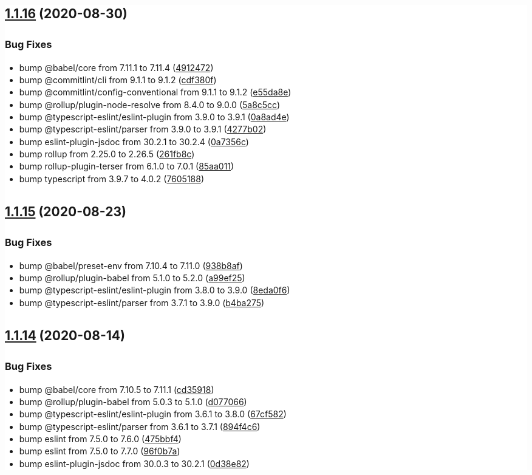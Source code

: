 ## [1.1.16](https://github.com/Alexandrshy/como-north/compare/v1.1.15...v1.1.16) (2020-08-30)


### Bug Fixes

* bump @babel/core from 7.11.1 to 7.11.4 ([4912472](https://github.com/Alexandrshy/como-north/commit/49124726d97408dc0ef6eec5eb897e4ea55c2881))
* bump @commitlint/cli from 9.1.1 to 9.1.2 ([cdf380f](https://github.com/Alexandrshy/como-north/commit/cdf380f9d8add2737e6db4b1aff695ac502fcb2d))
* bump @commitlint/config-conventional from 9.1.1 to 9.1.2 ([e55da8e](https://github.com/Alexandrshy/como-north/commit/e55da8e4abb2bb2db6ffd8c05d91264b2f363152))
* bump @rollup/plugin-node-resolve from 8.4.0 to 9.0.0 ([5a8c5cc](https://github.com/Alexandrshy/como-north/commit/5a8c5ccdd066595d63d77aefd48253bc0d615b68))
* bump @typescript-eslint/eslint-plugin from 3.9.0 to 3.9.1 ([0a8ad4e](https://github.com/Alexandrshy/como-north/commit/0a8ad4ea76b67605f5eb3c99a11782c03d50672d))
* bump @typescript-eslint/parser from 3.9.0 to 3.9.1 ([4277b02](https://github.com/Alexandrshy/como-north/commit/4277b0282bbde2a9f82fa4efa65fea4c20d505ec))
* bump eslint-plugin-jsdoc from 30.2.1 to 30.2.4 ([0a7356c](https://github.com/Alexandrshy/como-north/commit/0a7356c1f17b9dbc25ca0ef50944da5872b60e5e))
* bump rollup from 2.25.0 to 2.26.5 ([261fb8c](https://github.com/Alexandrshy/como-north/commit/261fb8cade7f1b0b83061f326d40e6a16d0d6795))
* bump rollup-plugin-terser from 6.1.0 to 7.0.1 ([85aa011](https://github.com/Alexandrshy/como-north/commit/85aa0118b439101ea557f87983fd1d5585802f6f))
* bump typescript from 3.9.7 to 4.0.2 ([7605188](https://github.com/Alexandrshy/como-north/commit/76051885d1c5437c8e6fb128e449eb2bbf67e425))

## [1.1.15](https://github.com/Alexandrshy/como-north/compare/v1.1.14...v1.1.15) (2020-08-23)


### Bug Fixes

* bump @babel/preset-env from 7.10.4 to 7.11.0 ([938b8af](https://github.com/Alexandrshy/como-north/commit/938b8aff6c2c97b997d9f16d498575057b524e0b))
* bump @rollup/plugin-babel from 5.1.0 to 5.2.0 ([a99ef25](https://github.com/Alexandrshy/como-north/commit/a99ef25ae6f3890eb36a06f794af5f2828401a94))
* bump @typescript-eslint/eslint-plugin from 3.8.0 to 3.9.0 ([8eda0f6](https://github.com/Alexandrshy/como-north/commit/8eda0f62aad75339967129c5c3401c6460633f46))
* bump @typescript-eslint/parser from 3.7.1 to 3.9.0 ([b4ba275](https://github.com/Alexandrshy/como-north/commit/b4ba275f8e5f3b060a4c3d071ba83d6c2d008b4b))

## [1.1.14](https://github.com/Alexandrshy/como-north/compare/v1.1.13...v1.1.14) (2020-08-14)


### Bug Fixes

* bump @babel/core from 7.10.5 to 7.11.1 ([cd35918](https://github.com/Alexandrshy/como-north/commit/cd359186e2b715009f20dd4b66441f2e509f5d60))
* bump @rollup/plugin-babel from 5.0.3 to 5.1.0 ([d077066](https://github.com/Alexandrshy/como-north/commit/d0770664631b0399fc67eee521ebe36549eb8a4a))
* bump @typescript-eslint/eslint-plugin from 3.6.1 to 3.8.0 ([67cf582](https://github.com/Alexandrshy/como-north/commit/67cf5825a584d0a2c315010fdd7cace9f5b02080))
* bump @typescript-eslint/parser from 3.6.1 to 3.7.1 ([894f4c6](https://github.com/Alexandrshy/como-north/commit/894f4c60892f0e60a859ee9651bf7a3a1bd3fe1f))
* bump eslint from 7.5.0 to 7.6.0 ([475bbf4](https://github.com/Alexandrshy/como-north/commit/475bbf4d6760860c70eeaa94dcff180c7c33f76f))
* bump eslint from 7.5.0 to 7.7.0 ([96f0b7a](https://github.com/Alexandrshy/como-north/commit/96f0b7af631ed3ee4dd6e43cfecf261efdac171a))
* bump eslint-plugin-jsdoc from 30.0.3 to 30.2.1 ([0d38e82](https://github.com/Alexandrshy/como-north/commit/0d38e82e75fdbcd045a73f2201fdc3aeb8096955))